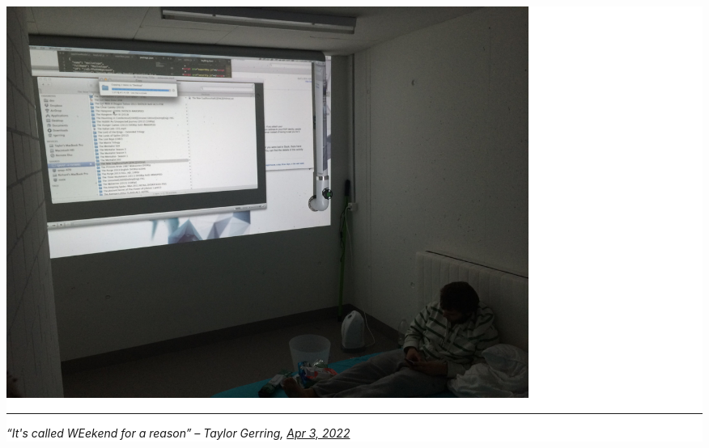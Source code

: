<img src="/images/x.com/2025.09.07/TaylorGerring/status/1510798831050543104/1510798831050543104_2.jpg" style="width:75%;">


----
*“It's called WEekend for a reason” – Taylor Gerring, [Apr 3, 2022](https://twitter.com/TaylorGerring/status/1510639358352764942)*
